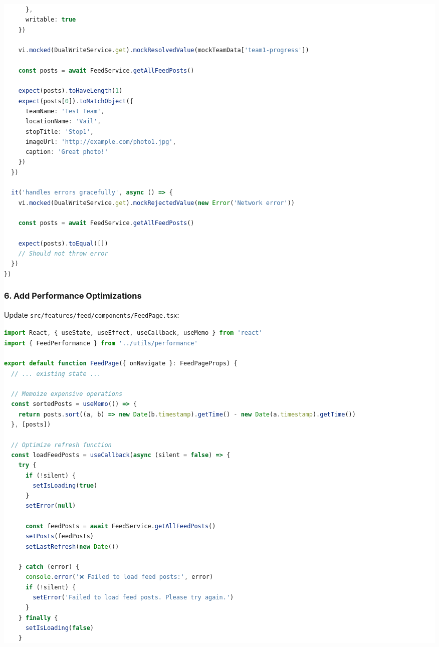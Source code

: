 ```typescript
      },
      writable: true
    })

    vi.mocked(DualWriteService.get).mockResolvedValue(mockTeamData['team1-progress'])

    const posts = await FeedService.getAllFeedPosts()

    expect(posts).toHaveLength(1)
    expect(posts[0]).toMatchObject({
      teamName: 'Test Team',
      locationName: 'Vail',
      stopTitle: 'Stop1',
      imageUrl: 'http://example.com/photo1.jpg',
      caption: 'Great photo!'
    })
  })

  it('handles errors gracefully', async () => {
    vi.mocked(DualWriteService.get).mockRejectedValue(new Error('Network error'))

    const posts = await FeedService.getAllFeedPosts()

    expect(posts).toEqual([])
    // Should not throw error
  })
})
```

### 6. Add Performance Optimizations
Update `src/features/feed/components/FeedPage.tsx`:
```typescript
import React, { useState, useEffect, useCallback, useMemo } from 'react'
import { FeedPerformance } from '../utils/performance'

export default function FeedPage({ onNavigate }: FeedPageProps) {
  // ... existing state ...

  // Memoize expensive operations
  const sortedPosts = useMemo(() => {
    return posts.sort((a, b) => new Date(b.timestamp).getTime() - new Date(a.timestamp).getTime())
  }, [posts])

  // Optimize refresh function
  const loadFeedPosts = useCallback(async (silent = false) => {
    try {
      if (!silent) {
        setIsLoading(true)
      }
      setError(null)
      
      const feedPosts = await FeedService.getAllFeedPosts()
      setPosts(feedPosts)
      setLastRefresh(new Date())
      
    } catch (error) {
      console.error('❌ Failed to load feed posts:', error)
      if (!silent) {
        setError('Failed to load feed posts. Please try again.')
      }
    } finally {
      setIsLoading(false)
    }
```